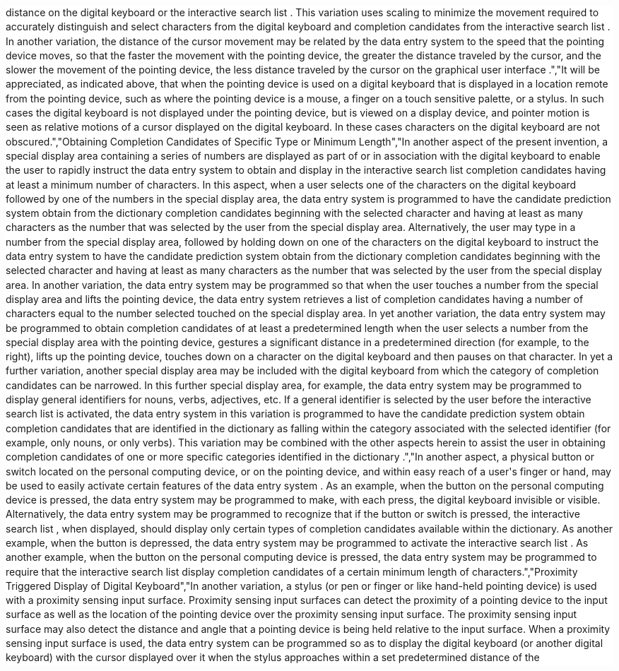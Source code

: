distance on the digital keyboard  or the interactive search list . This variation uses scaling to minimize the movement required to accurately distinguish and select characters from the digital keyboard  and completion candidates from the interactive search list . In another variation, the distance of the cursor movement may be related by the data entry system  to the speed that the pointing device moves, so that the faster the movement with the pointing device, the greater the distance traveled by the cursor, and the slower the movement of the pointing device, the less distance traveled by the cursor on the graphical user interface .","It will be appreciated, as indicated above, that when the pointing device is used on a digital keyboard that is displayed in a location remote from the pointing device, such as where the pointing device is a mouse, a finger on a touch sensitive palette, or a stylus. In such cases the digital keyboard is not displayed under the pointing device, but is viewed on a display device, and pointer motion is seen as relative motions of a cursor displayed on the digital keyboard. In these cases characters on the digital keyboard are not obscured.","Obtaining Completion Candidates of Specific Type or Minimum Length","In another aspect of the present invention, a special display area containing a series of numbers are displayed as part of or in association with the digital keyboard  to enable the user to rapidly instruct the data entry system  to obtain and display in the interactive search list  completion candidates having at least a minimum number of characters. In this aspect, when a user selects one of the characters on the digital keyboard  followed by one of the numbers in the special display area, the data entry system  is programmed to have the candidate prediction system  obtain from the dictionary  completion candidates beginning with the selected character and having at least as many characters as the number that was selected by the user from the special display area. Alternatively, the user may type in a number from the special display area, followed by holding down on one of the characters on the digital keyboard  to instruct the data entry system  to have the candidate prediction system  obtain from the dictionary  completion candidates beginning with the selected character and having at least as many characters as the number that was selected by the user from the special display area. In another variation, the data entry system  may be programmed so that when the user touches a number from the special display area and lifts the pointing device, the data entry system  retrieves a list of completion candidates having a number of characters equal to the number selected touched on the special display area. In yet another variation, the data entry system  may be programmed to obtain completion candidates of at least a predetermined length when the user selects a number from the special display area with the pointing device, gestures a significant distance in a predetermined direction (for example, to the right), lifts up the pointing device, touches down on a character on the digital keyboard  and then pauses on that character. In yet a further variation, another special display area may be included with the digital keyboard  from which the category of completion candidates can be narrowed. In this further special display area, for example, the data entry system  may be programmed to display general identifiers for nouns, verbs, adjectives, etc. If a general identifier is selected by the user before the interactive search list  is activated, the data entry system  in this variation is programmed to have the candidate prediction system  obtain completion candidates that are identified in the dictionary  as falling within the category associated with the selected identifier (for example, only nouns, or only verbs). This variation may be combined with the other aspects herein to assist the user in obtaining completion candidates of one or more specific categories identified in the dictionary .","In another aspect, a physical button or switch located on the personal computing device, or on the pointing device, and within easy reach of a user's finger or hand, may be used to easily activate certain features of the data entry system . As an example, when the button on the personal computing device is pressed, the data entry system  may be programmed to make, with each press, the digital keyboard  invisible or visible. Alternatively, the data entry system  may be programmed to recognize that if the button or switch is pressed, the interactive search list , when displayed, should display only certain types of completion candidates available within the dictionary. As another example, when the button is depressed, the data entry system  may be programmed to activate the interactive search list . As another example, when the button on the personal computing device is pressed, the data entry system  may be programmed to require that the interactive search list  display completion candidates of a certain minimum length of characters.","Proximity Triggered Display of Digital Keyboard","In another variation, a stylus (or pen or finger or like hand-held pointing device) is used with a proximity sensing input surface. Proximity sensing input surfaces can detect the proximity of a pointing device to the input surface as well as the location of the pointing device over the proximity sensing input surface. The proximity sensing input surface may also detect the distance and angle that a pointing device is being held relative to the input surface. When a proximity sensing input surface is used, the data entry system  can be programmed so as to display the digital keyboard  (or another digital keyboard) with the cursor displayed over it when the stylus approaches within a set predetermined distance of the
